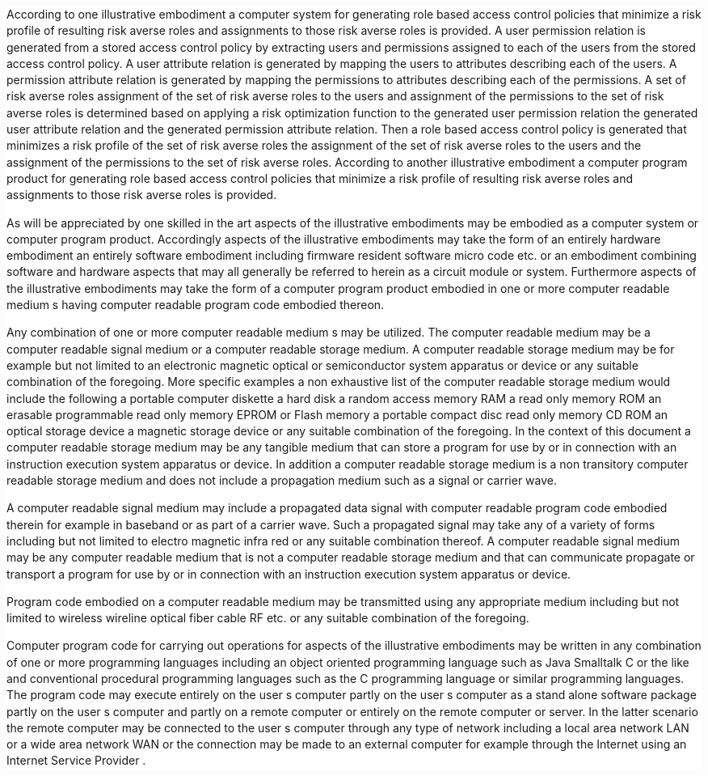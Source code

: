 According to one illustrative embodiment a computer system for generating role based access control policies that minimize a risk profile of resulting risk averse roles and assignments to those risk averse roles is provided. A user permission relation is generated from a stored access control policy by extracting users and permissions assigned to each of the users from the stored access control policy. A user attribute relation is generated by mapping the users to attributes describing each of the users. A permission attribute relation is generated by mapping the permissions to attributes describing each of the permissions. A set of risk averse roles assignment of the set of risk averse roles to the users and assignment of the permissions to the set of risk averse roles is determined based on applying a risk optimization function to the generated user permission relation the generated user attribute relation and the generated permission attribute relation. Then a role based access control policy is generated that minimizes a risk profile of the set of risk averse roles the assignment of the set of risk averse roles to the users and the assignment of the permissions to the set of risk averse roles. According to another illustrative embodiment a computer program product for generating role based access control policies that minimize a risk profile of resulting risk averse roles and assignments to those risk averse roles is provided.

As will be appreciated by one skilled in the art aspects of the illustrative embodiments may be embodied as a computer system or computer program product. Accordingly aspects of the illustrative embodiments may take the form of an entirely hardware embodiment an entirely software embodiment including firmware resident software micro code etc. or an embodiment combining software and hardware aspects that may all generally be referred to herein as a circuit module or system. Furthermore aspects of the illustrative embodiments may take the form of a computer program product embodied in one or more computer readable medium s having computer readable program code embodied thereon.

Any combination of one or more computer readable medium s may be utilized. The computer readable medium may be a computer readable signal medium or a computer readable storage medium. A computer readable storage medium may be for example but not limited to an electronic magnetic optical or semiconductor system apparatus or device or any suitable combination of the foregoing. More specific examples a non exhaustive list of the computer readable storage medium would include the following a portable computer diskette a hard disk a random access memory RAM a read only memory ROM an erasable programmable read only memory EPROM or Flash memory a portable compact disc read only memory CD ROM an optical storage device a magnetic storage device or any suitable combination of the foregoing. In the context of this document a computer readable storage medium may be any tangible medium that can store a program for use by or in connection with an instruction execution system apparatus or device. In addition a computer readable storage medium is a non transitory computer readable storage medium and does not include a propagation medium such as a signal or carrier wave.

A computer readable signal medium may include a propagated data signal with computer readable program code embodied therein for example in baseband or as part of a carrier wave. Such a propagated signal may take any of a variety of forms including but not limited to electro magnetic infra red or any suitable combination thereof. A computer readable signal medium may be any computer readable medium that is not a computer readable storage medium and that can communicate propagate or transport a program for use by or in connection with an instruction execution system apparatus or device.

Program code embodied on a computer readable medium may be transmitted using any appropriate medium including but not limited to wireless wireline optical fiber cable RF etc. or any suitable combination of the foregoing.

Computer program code for carrying out operations for aspects of the illustrative embodiments may be written in any combination of one or more programming languages including an object oriented programming language such as Java Smalltalk C or the like and conventional procedural programming languages such as the C programming language or similar programming languages. The program code may execute entirely on the user s computer partly on the user s computer as a stand alone software package partly on the user s computer and partly on a remote computer or entirely on the remote computer or server. In the latter scenario the remote computer may be connected to the user s computer through any type of network including a local area network LAN or a wide area network WAN or the connection may be made to an external computer for example through the Internet using an Internet Service Provider .
